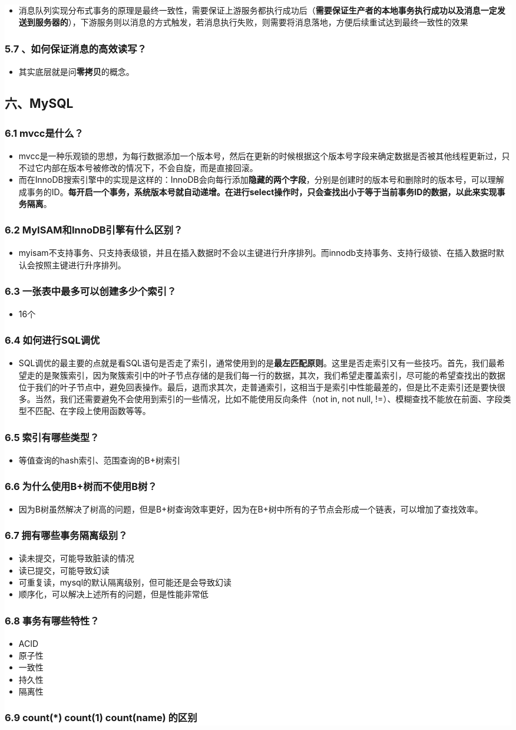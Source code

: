 * 消息队列实现分布式事务的原理是最终一致性，需要保证上游服务都执行成功后（**需要保证生产者的本地事务执行成功以及消息一定发送到服务器的**），下游服务则以消息的方式触发，若消息执行失败，则需要将消息落地，方便后续重试达到最终一致性的效果

### 5.7 、如何保证消息的高效读写？

* 其实底层就是问**零拷贝**的概念。

## 六、MySQL

### 6.1 mvcc是什么？

* mvcc是一种乐观锁的思想，为每行数据添加一个版本号，然后在更新的时候根据这个版本号字段来确定数据是否被其他线程更新过，只不过它内部在版本号被修改的情况下，不会自旋，而是直接回滚。
* 而在InnoDB搜索引擎中的实现是这样的：InnoDB会向每行添加**隐藏的两个字段**，分别是创建时的版本号和删除时的版本号，可以理解成事务的ID。**每开启一个事务，系统版本号就自动递增。在进行select操作时，只会查找出小于等于当前事务ID的数据，以此来实现事务隔离**。

### 6.2 MyISAM和InnoDB引擎有什么区别？

* myisam不支持事务、只支持表级锁，并且在插入数据时不会以主键进行升序排列。而innodb支持事务、支持行级锁、在插入数据时默认会按照主键进行升序排列。

### 6.3 一张表中最多可以创建多少个索引？

* 16个

### 6.4 如何进行SQL调优

* SQL调优的最主要的点就是看SQL语句是否走了索引，通常使用到的是**最左匹配原则**。这里是否走索引又有一些技巧。首先，我们最希望走的是聚簇索引，因为聚簇索引中的叶子节点存储的是我们每一行的数据，其次，我们希望走覆盖索引，尽可能的希望查找出的数据位于我们的叶子节点中，避免回表操作。最后，退而求其次，走普通索引，这相当于是索引中性能最差的，但是比不走索引还是要快很多。当然，我们还需要避免不会使用到索引的一些情况，比如不能使用反向条件（not in, not null, !=）、模糊查找不能放在前面、字段类型不匹配、在字段上使用函数等等。

### 6.5 索引有哪些类型？

* 等值查询的hash索引、范围查询的B+树索引

### 6.6 为什么使用B+树而不使用B树？

* 因为B树虽然解决了树高的问题，但是B+树查询效率更好，因为在B+树中所有的子节点会形成一个链表，可以增加了查找效率。

### 6.7 拥有哪些事务隔离级别？

* 读未提交，可能导致脏读的情况
* 读已提交，可能导致幻读
* 可重复读，mysql的默认隔离级别，但可能还是会导致幻读
* 顺序化，可以解决上述所有的问题，但是性能非常低

### 6.8 事务有哪些特性？

* ACID
* 原子性
* 一致性
* 持久性
* 隔离性

### 6.9 count(*) count(1) count(name) 的区别
